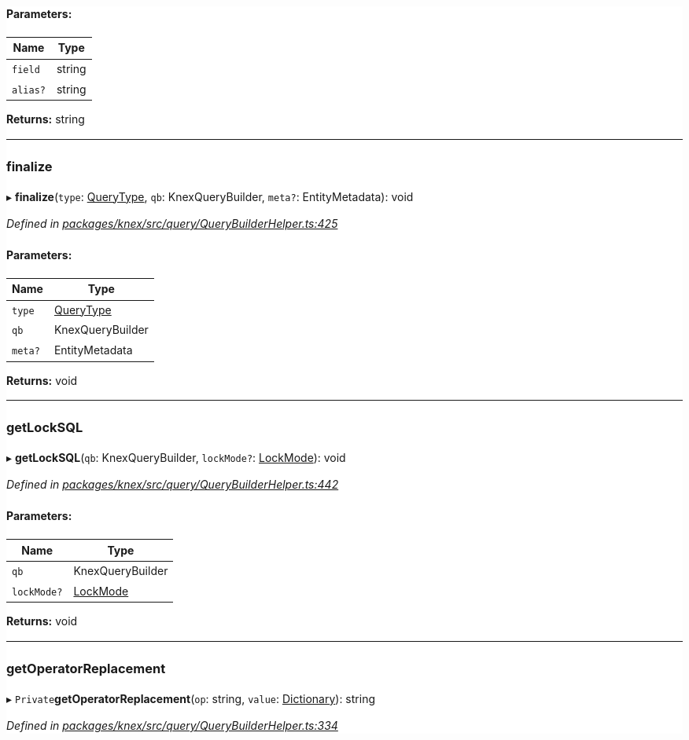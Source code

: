 #### Parameters:

Name | Type |
------ | ------ |
`field` | string |
`alias?` | string |

**Returns:** string

___

### finalize

▸ **finalize**(`type`: [QueryType](../enums/querytype.md), `qb`: KnexQueryBuilder, `meta?`: EntityMetadata): void

*Defined in [packages/knex/src/query/QueryBuilderHelper.ts:425](https://github.com/mikro-orm/mikro-orm/blob/8766baa31/packages/knex/src/query/QueryBuilderHelper.ts#L425)*

#### Parameters:

Name | Type |
------ | ------ |
`type` | [QueryType](../enums/querytype.md) |
`qb` | KnexQueryBuilder |
`meta?` | EntityMetadata |

**Returns:** void

___

### getLockSQL

▸ **getLockSQL**(`qb`: KnexQueryBuilder, `lockMode?`: [LockMode](../enums/lockmode.md)): void

*Defined in [packages/knex/src/query/QueryBuilderHelper.ts:442](https://github.com/mikro-orm/mikro-orm/blob/8766baa31/packages/knex/src/query/QueryBuilderHelper.ts#L442)*

#### Parameters:

Name | Type |
------ | ------ |
`qb` | KnexQueryBuilder |
`lockMode?` | [LockMode](../enums/lockmode.md) |

**Returns:** void

___

### getOperatorReplacement

▸ `Private`**getOperatorReplacement**(`op`: string, `value`: [Dictionary](../index.md#dictionary)): string

*Defined in [packages/knex/src/query/QueryBuilderHelper.ts:334](https://github.com/mikro-orm/mikro-orm/blob/8766baa31/packages/knex/src/query/QueryBuilderHelper.ts#L334)*
